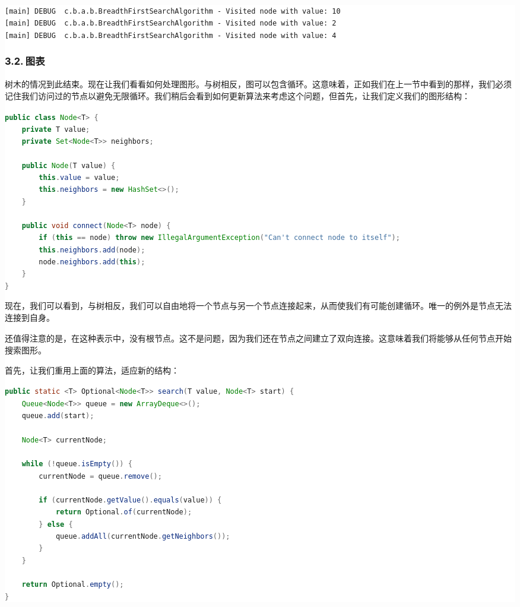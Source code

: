 ```plaintext
[main] DEBUG  c.b.a.b.BreadthFirstSearchAlgorithm - Visited node with value: 10
[main] DEBUG  c.b.a.b.BreadthFirstSearchAlgorithm - Visited node with value: 2 
[main] DEBUG  c.b.a.b.BreadthFirstSearchAlgorithm - Visited node with value: 4
```

### 3.2. 图表

树木的情况到此结束。现在让我们看看如何处理图形。与树相反，图可以包含循环。这意味着，正如我们在上一节中看到的那样，我们必须记住我们访问过的节点以避免无限循环。我们稍后会看到如何更新算法来考虑这个问题，但首先，让我们定义我们的图形结构：

```java
public class Node<T> {
    private T value;
    private Set<Node<T>> neighbors;

    public Node(T value) {
        this.value = value;
        this.neighbors = new HashSet<>();
    }

    public void connect(Node<T> node) {
        if (this == node) throw new IllegalArgumentException("Can't connect node to itself");
        this.neighbors.add(node);
        node.neighbors.add(this);
    }
}
```

现在，我们可以看到，与树相反，我们可以自由地将一个节点与另一个节点连接起来，从而使我们有可能创建循环。唯一的例外是节点无法连接到自身。

还值得注意的是，在这种表示中，没有根节点。这不是问题，因为我们还在节点之间建立了双向连接。这意味着我们将能够从任何节点开始搜索图形。

首先，让我们重用上面的算法，适应新的结构：

```java
public static <T> Optional<Node<T>> search(T value, Node<T> start) {
    Queue<Node<T>> queue = new ArrayDeque<>();
    queue.add(start);

    Node<T> currentNode;

    while (!queue.isEmpty()) {
        currentNode = queue.remove();

        if (currentNode.getValue().equals(value)) {
            return Optional.of(currentNode);
        } else {
            queue.addAll(currentNode.getNeighbors());
        }
    }

    return Optional.empty();
}
```
